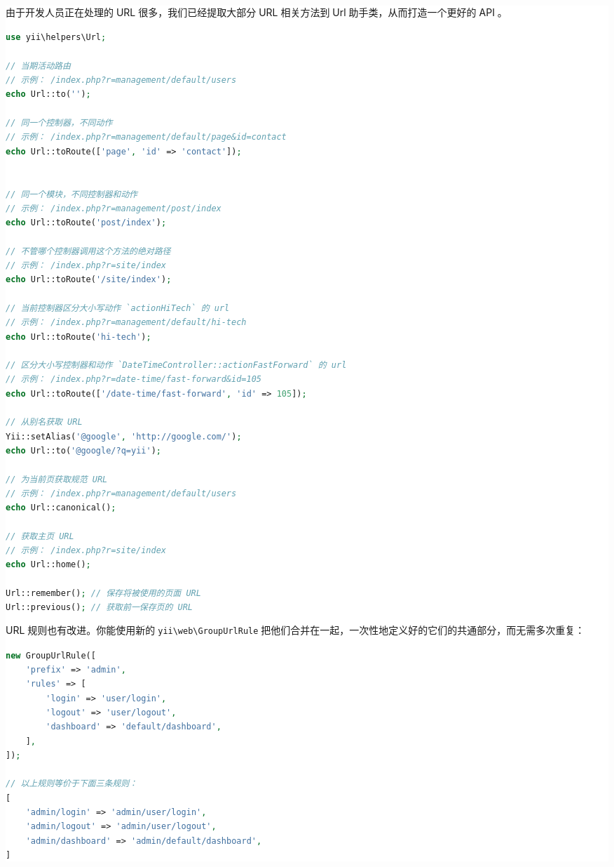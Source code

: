 由于开发人员正在处理的 URL 很多，我们已经提取大部分 URL 相关方法到 Url 助手类，从而打造一个更好的 API 。

```php
use yii\helpers\Url;

// 当期活动路由
// 示例： /index.php?r=management/default/users
echo Url::to('');

// 同一个控制器，不同动作
// 示例： /index.php?r=management/default/page&id=contact
echo Url::toRoute(['page', 'id' => 'contact']);


// 同一个模块，不同控制器和动作
// 示例： /index.php?r=management/post/index
echo Url::toRoute('post/index');

// 不管哪个控制器调用这个方法的绝对路径
// 示例： /index.php?r=site/index
echo Url::toRoute('/site/index');

// 当前控制器区分大小写动作 `actionHiTech` 的 url
// 示例： /index.php?r=management/default/hi-tech
echo Url::toRoute('hi-tech');

// 区分大小写控制器和动作 `DateTimeController::actionFastForward` 的 url
// 示例： /index.php?r=date-time/fast-forward&id=105
echo Url::toRoute(['/date-time/fast-forward', 'id' => 105]);

// 从别名获取 URL
Yii::setAlias('@google', 'http://google.com/');
echo Url::to('@google/?q=yii');

// 为当前页获取规范 URL
// 示例： /index.php?r=management/default/users
echo Url::canonical();

// 获取主页 URL
// 示例： /index.php?r=site/index
echo Url::home();

Url::remember(); // 保存将被使用的页面 URL
Url::previous(); // 获取前一保存页的 URL
```

URL 规则也有改进。你能使用新的 `yii\web\GroupUrlRule` 把他们合并在一起，一次性地定义好的它们的共通部分，而无需多次重复：

```php
new GroupUrlRule([
    'prefix' => 'admin',
    'rules' => [
        'login' => 'user/login',
        'logout' => 'user/logout',
        'dashboard' => 'default/dashboard',
    ],
]);
 
// 以上规则等价于下面三条规则：
[
    'admin/login' => 'admin/user/login',
    'admin/logout' => 'admin/user/logout',
    'admin/dashboard' => 'admin/default/dashboard',
]
```


   [1]: http://www.yiiframework.com/download/
   [2]: http://www.yiiframework.com/news/76/yii-2-0-alpha-is-released/
   [3]: http://www.docwithcn.com/guide-index.html
   [4]: http://www.docwithcn.com/
   [5]: http://www.docwithcn.com/guide-upgrade-from-v1.html
   [6]: https://github.com/yiisoft/yii2/blob/2.0.0-beta/CHANGELOG.md
   [7]: https://github.com/yiisoft/yii2/blob/2.0.0-beta/framework/CHANGELOG.md
   [8]: https://github.com/php-fig/fig-standards/blob/master/proposed/psr-4-autoloader/psr-4-autoloader.md
   [9]: https://github.com/squizlabs/PHP_CodeSniffer
   [10]: https://github.com/fabpot/PHP-CS-Fixer
   [11]: http://breachattack.com/
   [12]: http://www.docwithcn.com/guide-rest.html
   [13]: https://github.com/yiisoft/yii2-codeception
   [14]: http://www.docwithcn.com/guide-test-fixture.html
   [15]: https://github.com/yiisoft/yii2-faker
   [16]: http://www.elasticsearch.org/
   [17]: http://redis.io
   [18]: http://sphinxsearch.com/docs/
   [19]: https://www.mongodb.org/
   [20]: https://github.com/yiisoft/jquery-pjax
   [21]: https://github.com/yiisoft/yii2/graphs/contributors